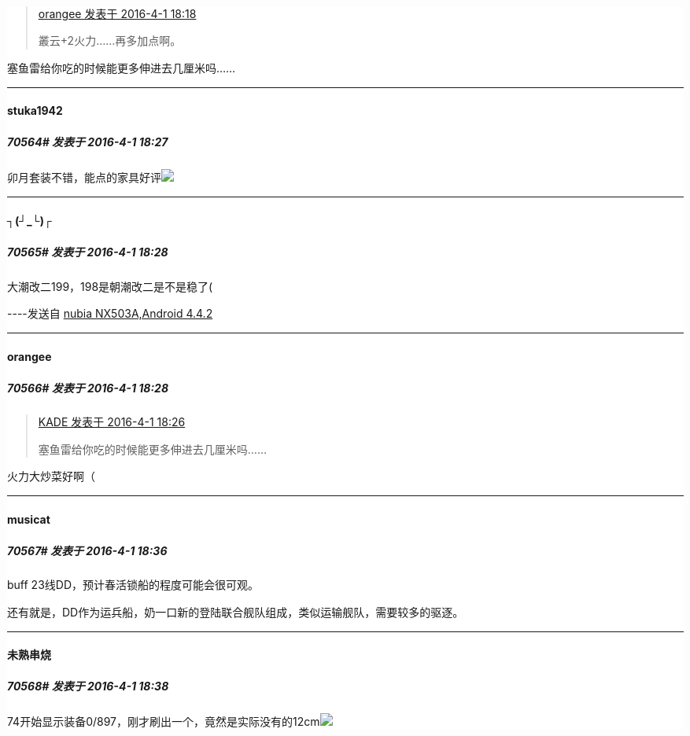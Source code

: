 
<blockquote><a href="httphttps://bbs.saraba1st.com/2b/forum.php?mod=redirect&amp;goto=findpost&amp;pid=32013583&amp;ptid=930880" target="_blank">orangee 发表于 2016-4-1 18:18</a>

叢云+2火力……再多加点啊。</blockquote>
塞鱼雷给你吃的时候能更多伸进去几厘米吗……


-----

####  stuka1942  
##### 70564#       发表于 2016-4-1 18:27


卯月套装不错，能点的家具好评<img src="https://static.saraba1st.com/image/smiley/face/86.gif" referrerpolicy="no-referrer">


-----

####  ┐(┘_└)┌  
##### 70565#       发表于 2016-4-1 18:28


大潮改二199，198是朝潮改二是不是稳了(


----发送自 [nubia NX503A,Android 4.4.2](http://stage1.5j4m.com/?1.19)


-----

####  orangee  
##### 70566#       发表于 2016-4-1 18:28


<blockquote><a href="httphttps://bbs.saraba1st.com/2b/forum.php?mod=redirect&amp;goto=findpost&amp;pid=32013639&amp;ptid=930880" target="_blank">KADE 发表于 2016-4-1 18:26</a>

塞鱼雷给你吃的时候能更多伸进去几厘米吗……</blockquote>
火力大炒菜好啊（


-----

####  musicat  
##### 70567#       发表于 2016-4-1 18:36


buff 23线DD，预计春活锁船的程度可能会很可观。

还有就是，DD作为运兵船，奶一口新的登陆联合舰队组成，类似运输舰队，需要较多的驱逐。


-----

####  未熟串烧  
##### 70568#       发表于 2016-4-1 18:38


74开始显示装备0/897，刚才刷出一个，竟然是实际没有的12cm<img src="https://static.saraba1st.com/image/smiley/face/154.gif" referrerpolicy="no-referrer">

